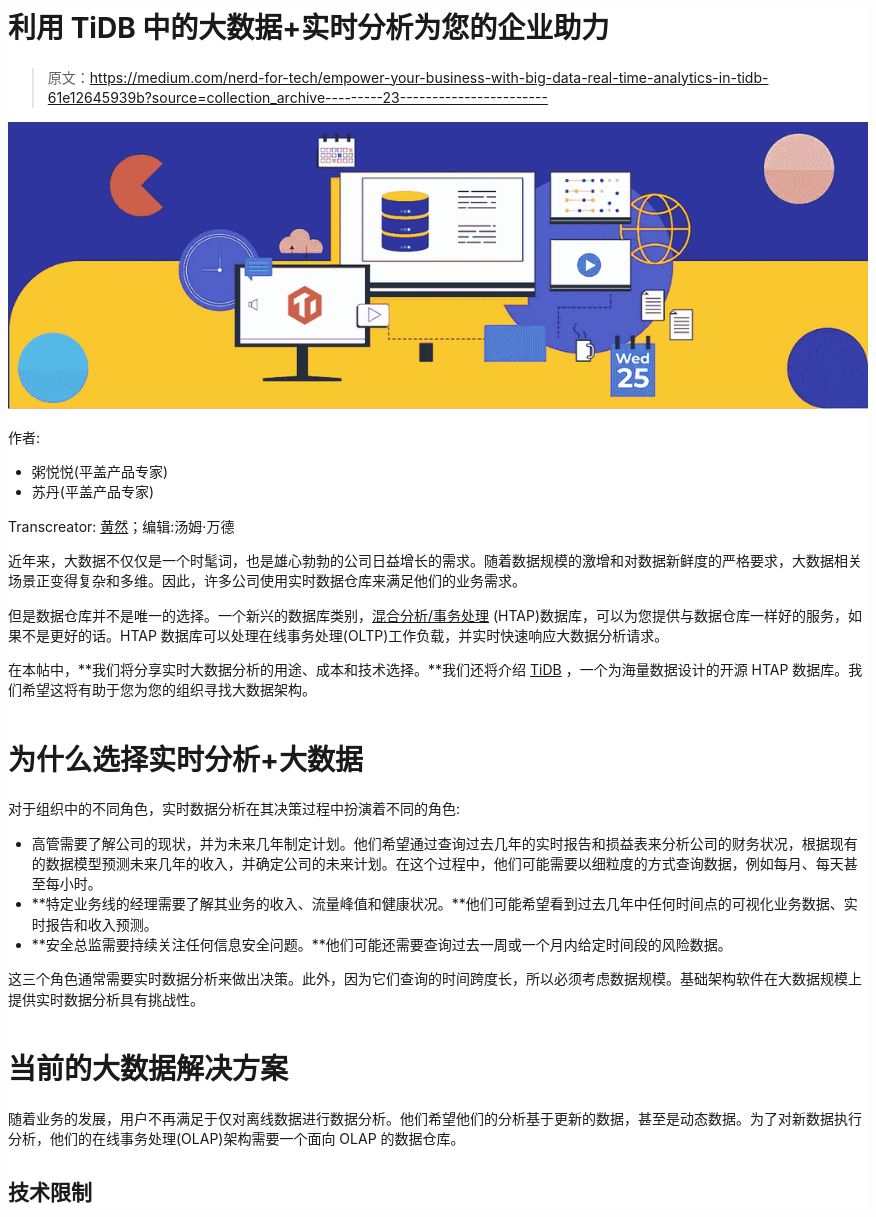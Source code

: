 # 利用 TiDB 中的大数据+实时分析为您的企业助力

> 原文：<https://medium.com/nerd-for-tech/empower-your-business-with-big-data-real-time-analytics-in-tidb-61e12645939b?source=collection_archive---------23----------------------->

![](img/b91b94a2ab96686c93ef4aa0a9fcfe11.png)

作者:

*   粥悦悦(平盖产品专家)
*   苏丹(平盖产品专家)

Transcreator: [黄然](https://github.com/ran-huang)；编辑:汤姆·万德

近年来，大数据不仅仅是一个时髦词，也是雄心勃勃的公司日益增长的需求。随着数据规模的激增和对数据新鲜度的严格要求，大数据相关场景正变得复杂和多维。因此，许多公司使用实时数据仓库来满足他们的业务需求。

但是数据仓库并不是唯一的选择。一个新兴的数据库类别，[混合分析/事务处理](https://en.wikipedia.org/wiki/Hybrid_transactional/analytical_processing) (HTAP)数据库，可以为您提供与数据仓库一样好的服务，如果不是更好的话。HTAP 数据库可以处理在线事务处理(OLTP)工作负载，并实时快速响应大数据分析请求。

在本帖中，**我们将分享实时大数据分析的用途、成本和技术选择。**我们还将介绍 [TiDB](https://docs.pingcap.com/) ，一个为海量数据设计的开源 HTAP 数据库。我们希望这将有助于您为您的组织寻找大数据架构。

# 为什么选择实时分析+大数据

对于组织中的不同角色，实时数据分析在其决策过程中扮演着不同的角色:

*   高管需要了解公司的现状，并为未来几年制定计划。他们希望通过查询过去几年的实时报告和损益表来分析公司的财务状况，根据现有的数据模型预测未来几年的收入，并确定公司的未来计划。在这个过程中，他们可能需要以细粒度的方式查询数据，例如每月、每天甚至每小时。
*   **特定业务线的经理需要了解其业务的收入、流量峰值和健康状况。**他们可能希望看到过去几年中任何时间点的可视化业务数据、实时报告和收入预测。
*   **安全总监需要持续关注任何信息安全问题。**他们可能还需要查询过去一周或一个月内给定时间段的风险数据。

这三个角色通常需要实时数据分析来做出决策。此外，因为它们查询的时间跨度长，所以必须考虑数据规模。基础架构软件在大数据规模上提供实时数据分析具有挑战性。

# 当前的大数据解决方案

随着业务的发展，用户不再满足于仅对离线数据进行数据分析。他们希望他们的分析基于更新的数据，甚至是动态数据。为了对新数据执行分析，他们的在线事务处理(OLAP)架构需要一个面向 OLAP 的数据仓库。

## 技术限制
